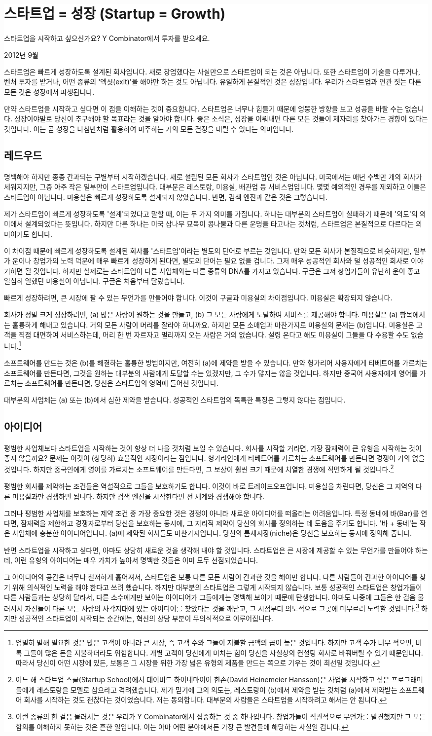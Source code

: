 # 스타트업 = 성장 (Startup = Growth)

스타트업을 시작하고 싶으신가요? Y Combinator에서 투자를 받으세요.

2012년 9월

스타트업은 빠르게 성장하도록 설계된 회사입니다. 새로 창업했다는 사실만으로 스타트업이 되는 것은 아닙니다. 또한 스타트업이 기술을 다루거나, 벤처 투자를 받거나, 어떤 종류의 '엑싯(exit)'을 해야만 하는 것도 아닙니다. 유일하게 본질적인 것은 성장입니다. 우리가 스타트업과 연관 짓는 다른 모든 것은 성장에서 파생됩니다.

만약 스타트업을 시작하고 싶다면 이 점을 이해하는 것이 중요합니다. 스타트업은 너무나 힘들기 때문에 엉뚱한 방향을 보고 성공을 바랄 수는 없습니다. 성장이야말로 당신이 추구해야 할 목표라는 것을 알아야 합니다. 좋은 소식은, 성장을 이뤄내면 다른 모든 것들이 제자리를 찾아가는 경향이 있다는 것입니다. 이는 곧 성장을 나침반처럼 활용하여 마주하는 거의 모든 결정을 내릴 수 있다는 의미입니다.

## 레드우드

명백해야 하지만 종종 간과되는 구별부터 시작하겠습니다. 새로 설립된 모든 회사가 스타트업인 것은 아닙니다. 미국에서는 매년 수백만 개의 회사가 세워지지만, 그중 아주 작은 일부만이 스타트업입니다. 대부분은 레스토랑, 미용실, 배관업 등 서비스업입니다. 몇몇 예외적인 경우를 제외하고 이들은 스타트업이 아닙니다. 미용실은 빠르게 성장하도록 설계되지 않았습니다. 반면, 검색 엔진과 같은 것은 그렇습니다.

제가 스타트업이 빠르게 성장하도록 '설계'되었다고 말할 때, 이는 두 가지 의미를 가집니다. 하나는 대부분의 스타트업이 실패하기 때문에 '의도'의 의미에서 설계되었다는 뜻입니다. 하지만 다른 하나는 미국 삼나무 묘목이 콩나물과 다른 운명을 타고나는 것처럼, 스타트업은 본질적으로 다르다는 의미이기도 합니다.

이 차이점 때문에 빠르게 성장하도록 설계된 회사를 '스타트업'이라는 별도의 단어로 부르는 것입니다. 만약 모든 회사가 본질적으로 비슷하지만, 일부가 운이나 창업가의 노력 덕분에 매우 빠르게 성장하게 된다면, 별도의 단어는 필요 없을 겁니다. 그저 매우 성공적인 회사와 덜 성공적인 회사로 이야기하면 될 것입니다. 하지만 실제로는 스타트업이 다른 사업체와는 다른 종류의 DNA를 가지고 있습니다. 구글은 그저 창업가들이 유난히 운이 좋고 열심히 일했던 미용실이 아닙니다. 구글은 처음부터 달랐습니다.

빠르게 성장하려면, 큰 시장에 팔 수 있는 무언가를 만들어야 합니다. 이것이 구글과 미용실의 차이점입니다. 미용실은 확장되지 않습니다.

회사가 정말 크게 성장하려면, (a) 많은 사람이 원하는 것을 만들고, (b) 그 모든 사람에게 도달하여 서비스를 제공해야 합니다. 미용실은 (a) 항목에서는 훌륭하게 해내고 있습니다. 거의 모든 사람이 머리를 잘라야 하니까요. 하지만 모든 소매업과 마찬가지로 미용실의 문제는 (b)입니다. 미용실은 고객을 직접 대면하여 서비스하는데, 머리 한 번 자르자고 멀리까지 오는 사람은 거의 없습니다. 설령 온다고 해도 미용실이 그들을 다 수용할 수도 없습니다.[^1]

소프트웨어를 만드는 것은 (b)를 해결하는 훌륭한 방법이지만, 여전히 (a)에 제약을 받을 수 있습니다. 만약 헝가리어 사용자에게 티베트어를 가르치는 소프트웨어를 만든다면, 그것을 원하는 대부분의 사람에게 도달할 수는 있겠지만, 그 수가 많지는 않을 것입니다. 하지만 중국어 사용자에게 영어를 가르치는 소프트웨어를 만든다면, 당신은 스타트업의 영역에 들어선 것입니다.

대부분의 사업체는 (a) 또는 (b)에서 심한 제약을 받습니다. 성공적인 스타트업의 독특한 특징은 그렇지 않다는 점입니다.

## 아이디어

평범한 사업체보다 스타트업을 시작하는 것이 항상 더 나을 것처럼 보일 수 있습니다. 회사를 시작할 거라면, 가장 잠재력이 큰 유형을 시작하는 것이 좋지 않을까요? 문제는 이것이 (상당히) 효율적인 시장이라는 점입니다. 헝가리인에게 티베트어를 가르치는 소프트웨어를 만든다면 경쟁이 거의 없을 것입니다. 하지만 중국인에게 영어를 가르치는 소프트웨어를 만든다면, 그 보상이 훨씬 크기 때문에 치열한 경쟁에 직면하게 될 것입니다.[^2]

평범한 회사를 제약하는 조건들은 역설적으로 그들을 보호하기도 합니다. 이것이 바로 트레이드오프입니다. 미용실을 차린다면, 당신은 그 지역의 다른 미용실과만 경쟁하면 됩니다. 하지만 검색 엔진을 시작한다면 전 세계와 경쟁해야 합니다.

그러나 평범한 사업체를 보호하는 제약 조건 중 가장 중요한 것은 경쟁이 아니라 새로운 아이디어를 떠올리는 어려움입니다. 특정 동네에 바(Bar)를 연다면, 잠재력을 제한하고 경쟁자로부터 당신을 보호하는 동시에, 그 지리적 제약이 당신의 회사를 정의하는 데 도움을 주기도 합니다. '바 + 동네'는 작은 사업체에 충분한 아이디어입니다. (a)에 제약된 회사들도 마찬가지입니다. 당신의 틈새시장(niche)은 당신을 보호하는 동시에 정의해 줍니다.

반면 스타트업을 시작하고 싶다면, 아마도 상당히 새로운 것을 생각해 내야 할 것입니다. 스타트업은 큰 시장에 제공할 수 있는 무언가를 만들어야 하는데, 이런 유형의 아이디어는 매우 가치가 높아서 명백한 것들은 이미 모두 선점되었습니다.

그 아이디어의 공간은 너무나 철저하게 훑어져서, 스타트업은 보통 다른 모든 사람이 간과한 것을 해야만 합니다. 다른 사람들이 간과한 아이디어를 찾기 위해 의식적인 노력을 해야 한다고 쓰려 했습니다. 하지만 대부분의 스타트업은 그렇게 시작되지 않습니다. 보통 성공적인 스타트업은 창업가들이 다른 사람들과는 상당히 달라서, 다른 소수에게만 보이는 아이디어가 그들에게는 명백해 보이기 때문에 탄생합니다. 아마도 나중에 그들은 한 걸음 물러서서 자신들이 다른 모든 사람의 사각지대에 있는 아이디어를 찾았다는 것을 깨닫고, 그 시점부터 의도적으로 그곳에 머무르려 노력할 것입니다.[^3] 하지만 성공적인 스타트업이 시작되는 순간에는, 혁신의 상당 부분이 무의식적으로 이루어집니다.


[^1]: 엄밀히 말해 필요한 것은 많은 고객이 아니라 큰 시장, 즉 고객 수와 그들이 지불할 금액의 곱이 높은 것입니다. 하지만 고객 수가 너무 적으면, 비록 그들이 많은 돈을 지불하더라도 위험합니다. 개별 고객이 당신에게 미치는 힘이 당신을 사실상의 컨설팅 회사로 바꿔버릴 수 있기 때문입니다. 따라서 당신이 어떤 시장에 있든, 보통은 그 시장을 위한 가장 넓은 유형의 제품을 만드는 쪽으로 기우는 것이 최선일 것입니다.
[^2]: 어느 해 스타트업 스쿨(Startup School)에서 데이비드 하이네마이어 한손(David Heinemeier Hansson)은 사업을 시작하고 싶은 프로그래머들에게 레스토랑을 모델로 삼으라고 격려했습니다. 제가 믿기에 그의 의도는, 레스토랑이 (b)에서 제약을 받는 것처럼 (a)에서 제약받는 소프트웨어 회사를 시작하는 것도 괜찮다는 것이었습니다. 저는 동의합니다. 대부분의 사람들은 스타트업을 시작하려고 해서는 안 됩니다.
[^3]: 이런 종류의 한 걸음 물러서는 것은 우리가 Y Combinator에서 집중하는 것 중 하나입니다. 창업가들이 직관적으로 무언가를 발견했지만 그 모든 함의를 이해하지 못하는 것은 흔한 일입니다. 이는 아마 어떤 분야에서든 가장 큰 발견들에 해당하는 사실일 겁니다.
[^4]: 제가 '부를 창출하는 법(How to Make Wealth)'에서 스타트업은 어려운 기술적 문제를 떠안는 작은 회사라고 말했을 때 잘못 짚었습니다. 그것이 가장 흔한 공식이긴 하지만 유일한 것은 아닙니다.
[^5]: 원칙적으로 회사는 그들이 서비스하는 시장의 크기에 제한받지 않습니다. 왜냐하면 그냥 새로운 시장으로 확장하면 되기 때문입니다. 하지만 큰 회사들이 그렇게 하는 능력에는 한계가 있는 것 같습니다. 이는 시장의 한계에 부딪히면서 오는 둔화가 궁극적으로는 내부적 한계가 표현되는 또 다른 방식일 뿐이라는 것을 의미합니다. 아마도 이러한 한계 중 일부는 조직의 형태를 바꿈으로써, 특히 분할(sharding)함으로써 극복될 수 있을 것입니다.
[^6]: 이것은 명백히, 이미 출시했거나 YC 기간 동안 출시할 수 있는 스타트업에만 해당됩니다. 새로운 데이터베이스를 구축하는 스타트업은 아마 그렇게 하지 않을 것입니다. 반면에, 작은 것을 출시한 다음 성장률을 진화적 압력으로 사용하는 것은 매우 가치 있는 기술이므로, 이런 방식으로 시작할 수 있는 회사는 아마도 그렇게 해야 할 것입니다.
[^7]: 만약 스타트업이 페이스북/트위터 경로를 택해 매우 인기를 끌기를 바라지만 아직 수익 창출에 대한 명확한 계획이 없는 무언가를 만들고 있다면, 성장률은 더 높아야 합니다. 비록 그것이 매출 성장의 대리 지표일지라도 말이죠. 왜냐하면 그러한 회사들은 성공하기 위해 엄청난 수의 사용자가 필요하기 때문입니다. 또한, 무언가가 빠르게 퍼지지만 이탈률(churn)도 높아서, 모든 잠재적 사용자를 다 훑고 나면 순 성장은 좋다가 갑자기 멈추는 극단적인 경우도 경계해야 합니다.
[^8]: YC 내에서 우리가 성장을 가져다주는 것은 무엇이든 그 자체로 옳다고 말할 때, 여기에는 평생 가치보다 더 비싸게 사용자를 사거나, 실제로는 활성이 아닌 사용자를 활성으로 계산하거나, 완벽한 성장 곡선을 만들기 위해 정기적으로 증가하는 비율로 초대장을 흘리는 것과 같은 속임수는 제외된다는 것이 암묵적으로 깔려 있습니다. 설령 그런 속임수로 투자자들을 속일 수 있다 하더라도, 당신은 궁극적으로 자신을 해치게 될 것입니다. 왜냐하면 당신 자신의 나침반을 망가뜨리는 것이기 때문입니다.
[^9]: 이것이 바로 성공적인 스타트업이 단순히 어떤 뛰어난 초기 아이디어의 구현체라고 믿는 것이 왜 그토록 위험한 실수인지에 대한 이유입니다. 당신이 초기에 찾는 것은 위대한 아이디어라기보다는 위대한 아이디어로 진화할 수 있는 아이디어입니다. 위험한 점은, 유망한 아이디어들이 단지 위대한 아이디어의 흐릿한 버전이 아니라는 것입니다. 그것들은 종종 종류가 다릅니다. 왜냐하면 당신이 아이디어를 진화시키는 기반이 되는 얼리 어답터들은 나머지 시장과 다른 요구를 가지고 있기 때문입니다. 예를 들어, 페이스북으로 진화하는 아이디어는 단지 페이스북의 부분 집합이 아닙니다. 페이스북으로 진화하는 아이디어는 하버드 학부생들을 위한 사이트입니다.
[^10]: 만약 어떤 회사가 아주 오랫동안 연간 1.7배 성장한다면 어떨까요? 그 회사는 어떤 성공적인 스타트업만큼 커질 수 있지 않을까요? 원칙적으로는 물론 그렇습니다. 만약 우리의 가상 회사가 월 1,000달러를 벌면서 19년 동안 주당 1%씩 성장한다면, 4년 동안 주당 5%씩 성장한 회사만큼 커질 것입니다. 하지만 그러한 궤적은 예를 들어 부동산 개발업에서는 흔할 수 있지만, 기술 비즈니스에서는 그다지 보이지 않습니다. 기술 분야에서 느리게 성장하는 회사는 그렇게 크게 성장하지 못하는 경향이 있습니다.
[^11]: 모든 기대값 계산은 돈에 대한 그들의 효용 함수(utility function)에 따라 사람마다 다릅니다. 즉, 대부분의 사람에게 첫 백만 달러는 그 이후의 백만 달러보다 더 가치가 있습니다. 얼마나 더 가치 있는지는 사람에 따라 다릅니다. 더 젊거나 더 야심 찬 창업가들에게는 효용 함수가 더 평평합니다. 이것이 아마도 가장 성공적인 스타트업들의 창업가들이 젊은 편인 경향이 있는 이유 중 하나일 것입니다.
[^12]: 더 정확히 말하면, 이것은 모든 수익이 나오는 가장 큰 성공 사례의 경우입니다. 스타트업 창업가도 회사에 비싼 부품을 팔아 회사를 희생시키고 자신을 부유하게 만드는 똑같은 속임수를 쓸 수 있습니다. 하지만 구글의 창업가들이 그렇게 하는 것은 가치가 없을 것입니다. 실패하는 스타트업의 창업가들만이 유혹을 느낄 것이지만, 어차피 그들은 VC의 관점에서 상각 처리될 대상입니다.
[^13]: 인수는 두 가지 범주로 나뉩니다. 인수자가 사업 자체를 원하는 경우와 인수자가 단지 직원들을 원하는 경우입니다. 후자 유형은 때때로 인재 인수(HR acquisition)라고 불립니다. 명목상 인수이고 때로는 잠재적 창업가들의 기대값 계산에 상당한 영향을 미치는 규모임에도 불구하고, 인재 인수는 인수자들에게는 채용 보너스와 더 유사한 것으로 간주됩니다.
[^14]: 제가 최근 러시아에서 온 몇몇 창업가들에게 이것을 설명한 적이 있습니다. 그들은 당신이 회사를 위협하면 그들이 당신에게 프리미엄을 지불할 것이라는 사실을 신선하게 여겼습니다. "러시아에서는 그냥 당신을 죽여버려요"라고 그들은 말했고, 그것은 반쯤 농담이었습니다. 경제적으로, 기존 회사들이 새로운 경쟁자들을 단순히 제거할 수 없다는 사실은 아마도 규칙의 지배(rule of law)가 가진 가장 가치 있는 측면 중 하나일 것입니다. 따라서 우리가 기존 업체들이 규제나 특허 소송을 통해 경쟁자들을 억압하는 것을 볼 때, 우리는 걱정해야 합니다. 그것이 규칙의 지배 그 자체로부터의 이탈이라서가 아니라, 규칙의 지배가 목표로 하는 바로부터의 이탈이기 때문입니다.
